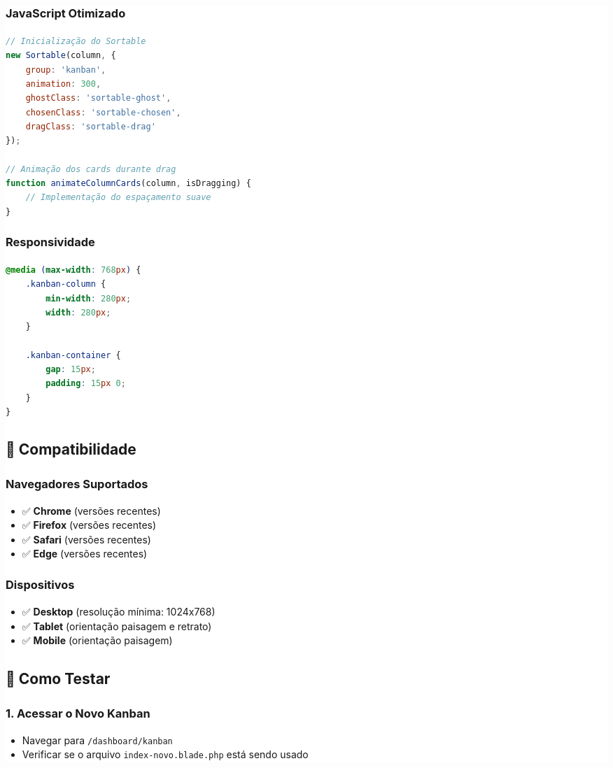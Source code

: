 ### **JavaScript Otimizado**
```javascript
// Inicialização do Sortable
new Sortable(column, {
    group: 'kanban',
    animation: 300,
    ghostClass: 'sortable-ghost',
    chosenClass: 'sortable-chosen',
    dragClass: 'sortable-drag'
});

// Animação dos cards durante drag
function animateColumnCards(column, isDragging) {
    // Implementação do espaçamento suave
}
```

### **Responsividade**
```css
@media (max-width: 768px) {
    .kanban-column {
        min-width: 280px;
        width: 280px;
    }
    
    .kanban-container {
        gap: 15px;
        padding: 15px 0;
    }
}
```

## 📱 **Compatibilidade**

### **Navegadores Suportados**
- ✅ **Chrome** (versões recentes)
- ✅ **Firefox** (versões recentes)
- ✅ **Safari** (versões recentes)
- ✅ **Edge** (versões recentes)

### **Dispositivos**
- ✅ **Desktop** (resolução mínima: 1024x768)
- ✅ **Tablet** (orientação paisagem e retrato)
- ✅ **Mobile** (orientação paisagem)

## 🧪 **Como Testar**

### **1. Acessar o Novo Kanban**
- Navegar para `/dashboard/kanban`
- Verificar se o arquivo `index-novo.blade.php` está sendo usado
